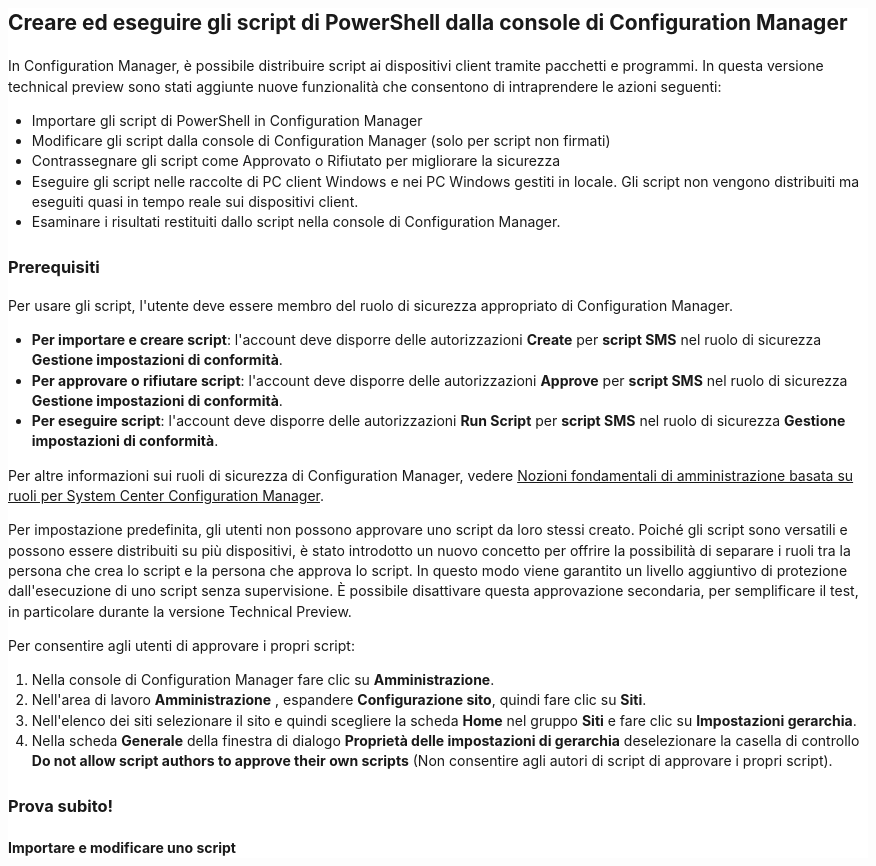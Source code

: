 ## <a name="create-and-run-powershell-scripts-from-the-configuration-manager-console"></a>Creare ed eseguire gli script di PowerShell dalla console di Configuration Manager


In Configuration Manager, è possibile distribuire script ai dispositivi client tramite pacchetti e programmi. In questa versione technical preview sono stati aggiunte nuove funzionalità che consentono di intraprendere le azioni seguenti:

- Importare gli script di PowerShell in Configuration Manager
- Modificare gli script dalla console di Configuration Manager (solo per script non firmati)
- Contrassegnare gli script come Approvato o Rifiutato per migliorare la sicurezza
- Eseguire gli script nelle raccolte di PC client Windows e nei PC Windows gestiti in locale. Gli script non vengono distribuiti ma eseguiti quasi in tempo reale sui dispositivi client.
- Esaminare i risultati restituiti dallo script nella console di Configuration Manager.


### <a name="prerequisites"></a>Prerequisiti

Per usare gli script, l'utente deve essere membro del ruolo di sicurezza appropriato di Configuration Manager.

- **Per importare e creare script**: l'account deve disporre delle autorizzazioni **Create** per **script SMS** nel ruolo di sicurezza **Gestione impostazioni di conformità**.
- **Per approvare o rifiutare script**: l'account deve disporre delle autorizzazioni **Approve** per **script SMS** nel ruolo di sicurezza **Gestione impostazioni di conformità**.
- **Per eseguire script**: l'account deve disporre delle autorizzazioni **Run Script** per **script SMS** nel ruolo di sicurezza **Gestione impostazioni di conformità**.

Per altre informazioni sui ruoli di sicurezza di Configuration Manager, vedere [Nozioni fondamentali di amministrazione basata su ruoli per System Center Configuration Manager](/sccm/core/understand/fundamentals-of-role-based-administration).

Per impostazione predefinita, gli utenti non possono approvare uno script da loro stessi creato. Poiché gli script sono versatili e possono essere distribuiti su più dispositivi, è stato introdotto un nuovo concetto per offrire la possibilità di separare i ruoli tra la persona che crea lo script e la persona che approva lo script. In questo modo viene garantito un livello aggiuntivo di protezione dall'esecuzione di uno script senza supervisione. È possibile disattivare questa approvazione secondaria, per semplificare il test, in particolare durante la versione Technical Preview.

Per consentire agli utenti di approvare i propri script:

1. Nella console di Configuration Manager fare clic su **Amministrazione**.
2. Nell'area di lavoro **Amministrazione** , espandere **Configurazione sito**, quindi fare clic su **Siti**.
3. Nell'elenco dei siti selezionare il sito e quindi scegliere la scheda **Home** nel gruppo **Siti** e fare clic su **Impostazioni gerarchia**.
4. Nella scheda **Generale** della finestra di dialogo **Proprietà delle impostazioni di gerarchia** deselezionare la casella di controllo **Do not allow script authors to approve their own scripts** (Non consentire agli autori di script di approvare i propri script).


### <a name="try-it-out"></a>Prova subito!

#### <a name="import-and-edit-a-script"></a>Importare e modificare uno script
